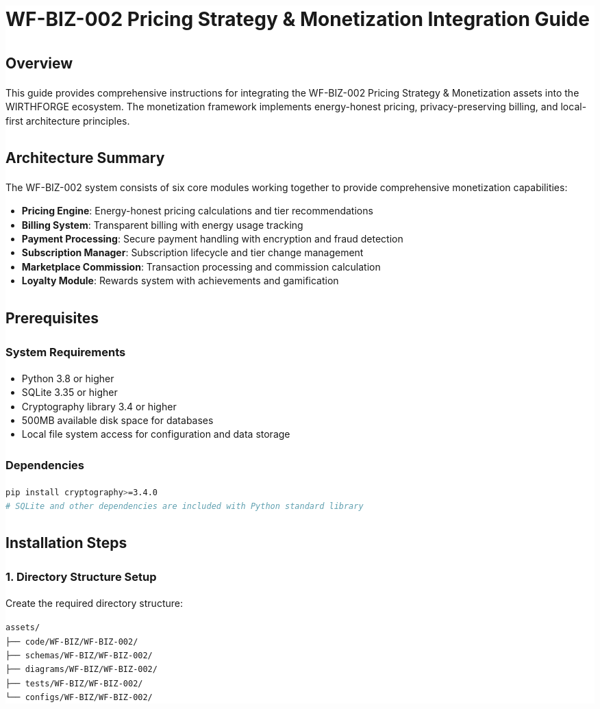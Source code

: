 # WF-BIZ-002 Pricing Strategy & Monetization Integration Guide

## Overview

This guide provides comprehensive instructions for integrating the WF-BIZ-002 Pricing Strategy & Monetization assets into the WIRTHFORGE ecosystem. The monetization framework implements energy-honest pricing, privacy-preserving billing, and local-first architecture principles.

## Architecture Summary

The WF-BIZ-002 system consists of six core modules working together to provide comprehensive monetization capabilities:

- **Pricing Engine**: Energy-honest pricing calculations and tier recommendations
- **Billing System**: Transparent billing with energy usage tracking
- **Payment Processing**: Secure payment handling with encryption and fraud detection
- **Subscription Manager**: Subscription lifecycle and tier change management
- **Marketplace Commission**: Transaction processing and commission calculation
- **Loyalty Module**: Rewards system with achievements and gamification

## Prerequisites

### System Requirements
- Python 3.8 or higher
- SQLite 3.35 or higher
- Cryptography library 3.4 or higher
- 500MB available disk space for databases
- Local file system access for configuration and data storage

### Dependencies
```bash
pip install cryptography>=3.4.0
# SQLite and other dependencies are included with Python standard library
```

## Installation Steps

### 1. Directory Structure Setup

Create the required directory structure:

```
assets/
├── code/WF-BIZ/WF-BIZ-002/
├── schemas/WF-BIZ/WF-BIZ-002/
├── diagrams/WF-BIZ/WF-BIZ-002/
├── tests/WF-BIZ/WF-BIZ-002/
└── configs/WF-BIZ/WF-BIZ-002/
```

